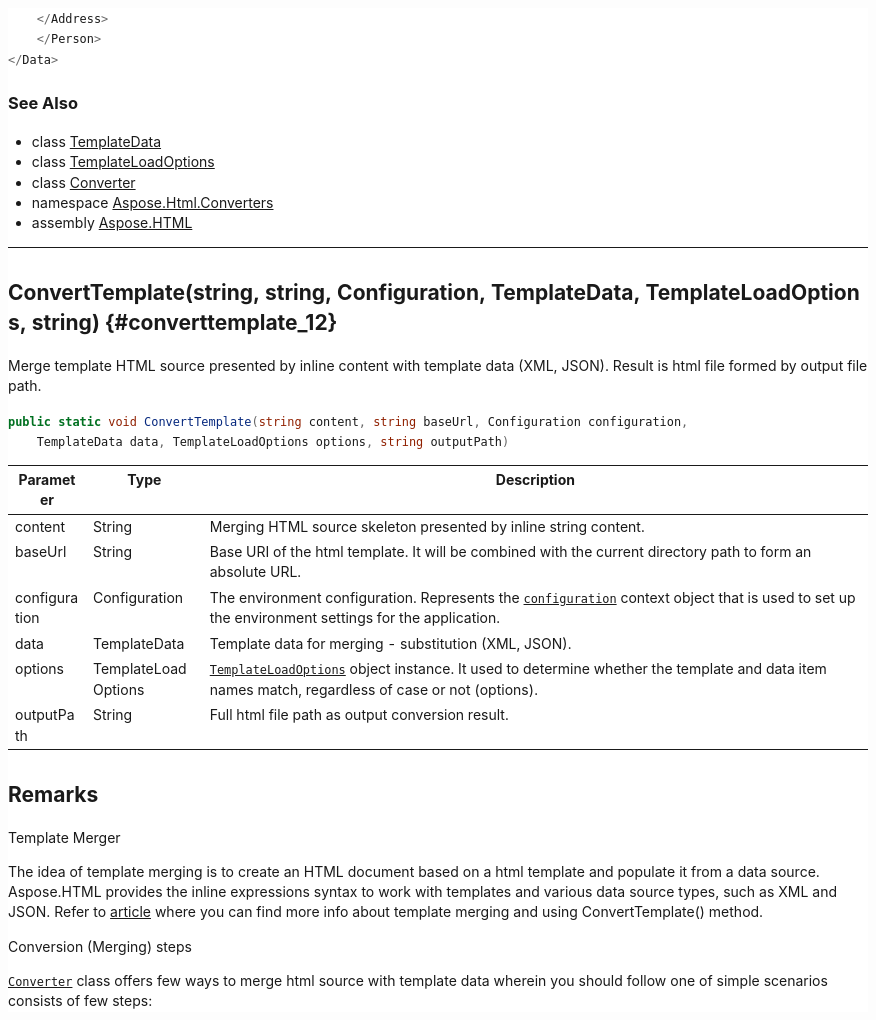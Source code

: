 ```csharp
	</Address>
	</Person>
</Data>
```

### See Also

* class [TemplateData](../../templatedata/)
* class [TemplateLoadOptions](../../../aspose.html.loading/templateloadoptions/)
* class [Converter](../)
* namespace [Aspose.Html.Converters](../../converter/)
* assembly [Aspose.HTML](../../../)

---

## ConvertTemplate(string, string, Configuration, TemplateData, TemplateLoadOptions, string) {#converttemplate_12}

Merge template HTML source presented by inline content with template data (XML, JSON). Result is html file formed by output file path.

```csharp
public static void ConvertTemplate(string content, string baseUrl, Configuration configuration, 
    TemplateData data, TemplateLoadOptions options, string outputPath)
```

| Parameter | Type | Description |
| --- | --- | --- |
| content | String | Merging HTML source skeleton presented by inline string content. |
| baseUrl | String | Base URI of the html template. It will be combined with the current directory path to form an absolute URL. |
| configuration | Configuration | The environment configuration. Represents the [`configuration`](../../../aspose.html/configuration/) context object that is used to set up the environment settings for the application. |
| data | TemplateData | Template data for merging - substitution (XML, JSON). |
| options | TemplateLoadOptions | [`TemplateLoadOptions`](../../../aspose.html.loading/templateloadoptions/) object instance. It used to determine whether the template and data item names match, regardless of case or not (options). |
| outputPath | String | Full html file path as output conversion result. |

## Remarks

Template Merger

The idea of template merging is to create an HTML document based on a html template and populate it from a data source. Aspose.HTML provides the inline expressions syntax to work with templates and various data source types, such as XML and JSON. Refer to [article](https://docs.aspose.com/html/net/converting-between-formats/html-template/) where you can find more info about template merging and using ConvertTemplate() method.

Conversion (Merging) steps

[`Converter`](../) class offers few ways to merge html source with template data wherein you should follow one of simple scenarios consists of few steps:

